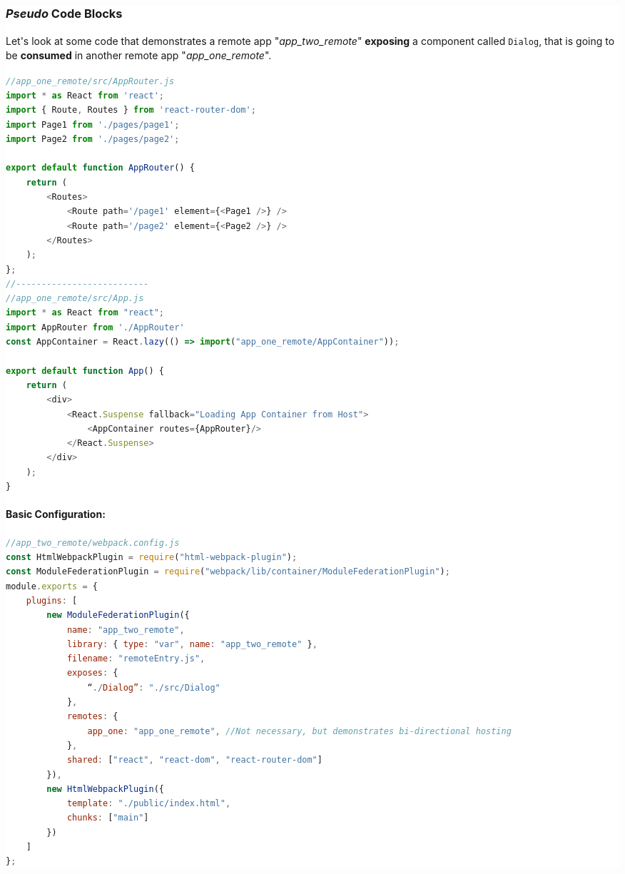 ### _Pseudo_ Code Blocks

Let's look at some code that demonstrates a remote app "_app_two_remote_" **exposing** a component called `Dialog`, that is going to be **consumed** in another remote app "_app_one_remote_".

```js
//app_one_remote/src/AppRouter.js
import * as React from 'react';
import { Route, Routes } from 'react-router-dom';
import Page1 from './pages/page1';
import Page2 from './pages/page2';

export default function AppRouter() {
	return (
		<Routes>
			<Route path='/page1' element={<Page1 />} />
			<Route path='/page2' element={<Page2 />} />
		</Routes>
	);
};
//--------------------------
//app_one_remote/src/App.js
import * as React from "react";
import AppRouter from './AppRouter'
const AppContainer = React.lazy(() => import("app_one_remote/AppContainer"));

export default function App() {
	return (
		<div>
			<React.Suspense fallback="Loading App Container from Host">
				<AppContainer routes={AppRouter}/>
			</React.Suspense>
		</div>
	);
}
```

#### Basic Configuration:

```js
//app_two_remote/webpack.config.js
const HtmlWebpackPlugin = require("html-webpack-plugin");
const ModuleFederationPlugin = require("webpack/lib/container/ModuleFederationPlugin");
module.exports = {
	plugins: [
		new ModuleFederationPlugin({
			name: "app_two_remote",
			library: { type: "var", name: "app_two_remote" },
			filename: "remoteEntry.js",
			exposes: {
				“./Dialog”: "./src/Dialog"
			},
			remotes: {
				app_one: "app_one_remote", //Not necessary, but demonstrates bi-directional hosting
			},
			shared: ["react", "react-dom", "react-router-dom"]
		}),
		new HtmlWebpackPlugin({
			template: "./public/index.html",
			chunks: ["main"]
		})
	]
};
```
